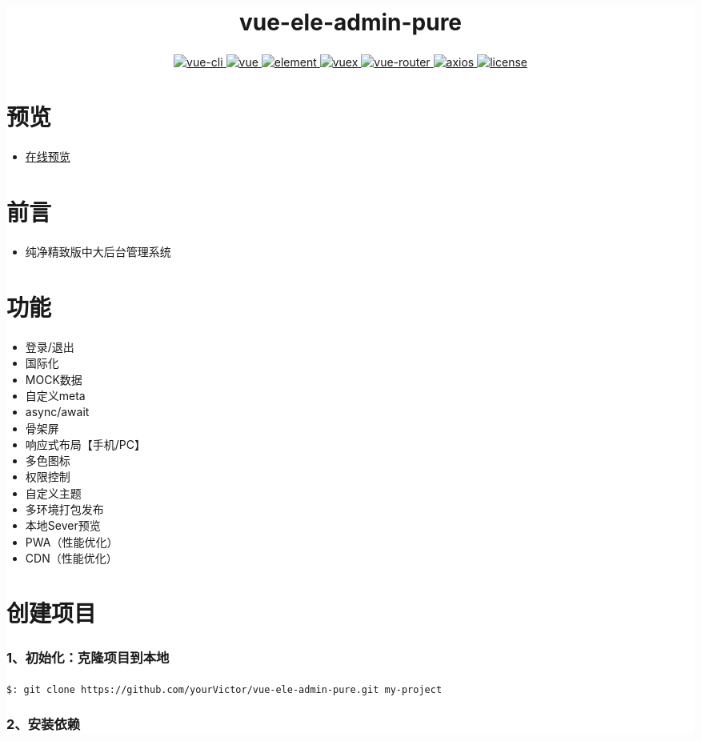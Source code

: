<h1 align="center">vue-ele-admin-pure</h1>
<p align="center">
  <a href="https://github.com/vuejs/vue-cli">
    <img src="https://img.shields.io/badge/vue--cli-4.X-orange.svg" alt="vue-cli">
  </a>
  <a href="https://github.com/vuejs/vue">
    <img src="https://img.shields.io/badge/vue-2.6.11-orange.svg" alt="vue">
  </a>
  <a href="https://github.com/ElemeFE/element">
    <img src="https://img.shields.io/badge/element--ui-2.13.0-orange.svg" alt="element">
  </a>
  <a href="https://github.com/vuejs/vuex">
    <img src="https://img.shields.io/badge/vuex-3.1.2-orange.svg" alt="vuex">
  </a>
  <a href="https://github.com/vuejs/vue-router">
    <img src="https://img.shields.io/badge/vue--router-3.1.3-orange.svg" alt="vue-router">
  </a>

  <a href="https://github.com/axios/axios">
    <img src="https://img.shields.io/badge/axios-0.19.2-orange.svg" alt="axios">
  </a>
  <a href="https://github.com/yourVictor/vue-ele-admin-pure/blob/master/LICENSE">
    <img src="https://img.shields.io/github/license/mashape/apistatus.svg" alt="license">
  </a>
</p>

# 预览
- [在线预览](https://yourvictor.github.io/vue-ele-admin-pure)

# 前言
- 纯净精致版中大后台管理系统
# 功能
- 登录/退出
- 国际化
- MOCK数据
- 自定义meta
- async/await
- 骨架屏
- 响应式布局【手机/PC】
- 多色图标
- 权限控制
- 自定义主题
- 多环境打包发布
- 本地Sever预览
- PWA（性能优化）
- CDN（性能优化）
# 创建项目
### 1、初始化：克隆项目到本地
```
$: git clone https://github.com/yourVictor/vue-ele-admin-pure.git my-project
```
### 2、安装依赖
```
```